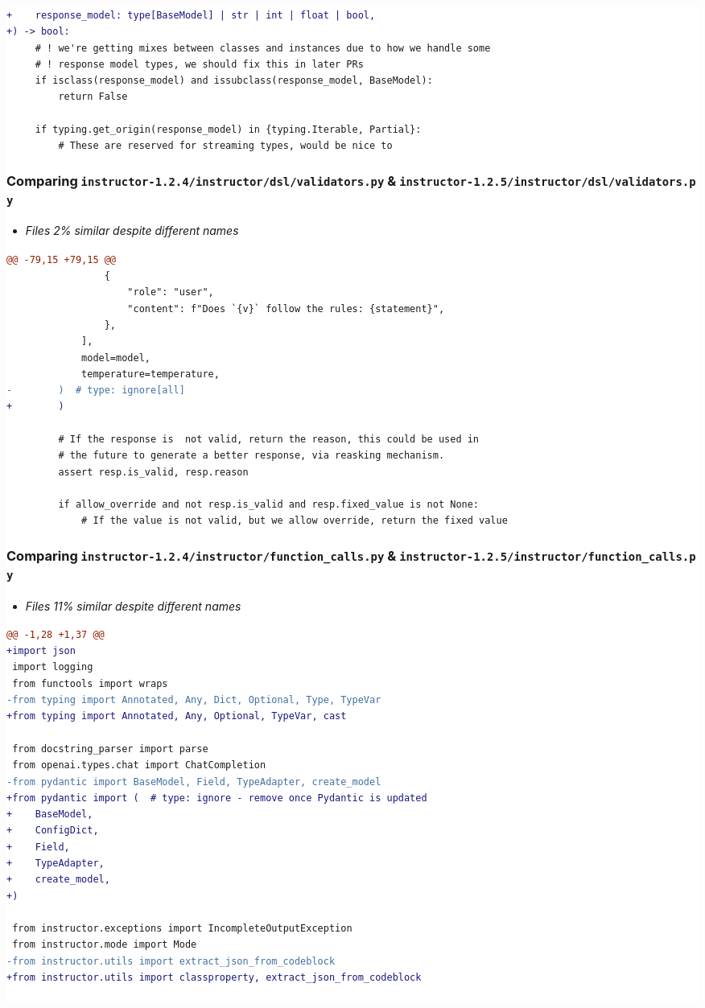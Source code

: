 ```diff
+    response_model: type[BaseModel] | str | int | float | bool,
+) -> bool:
     # ! we're getting mixes between classes and instances due to how we handle some
     # ! response model types, we should fix this in later PRs
     if isclass(response_model) and issubclass(response_model, BaseModel):
         return False
 
     if typing.get_origin(response_model) in {typing.Iterable, Partial}:
         # These are reserved for streaming types, would be nice to
```

### Comparing `instructor-1.2.4/instructor/dsl/validators.py` & `instructor-1.2.5/instructor/dsl/validators.py`

 * *Files 2% similar despite different names*

```diff
@@ -79,15 +79,15 @@
                 {
                     "role": "user",
                     "content": f"Does `{v}` follow the rules: {statement}",
                 },
             ],
             model=model,
             temperature=temperature,
-        )  # type: ignore[all]
+        )
 
         # If the response is  not valid, return the reason, this could be used in
         # the future to generate a better response, via reasking mechanism.
         assert resp.is_valid, resp.reason
 
         if allow_override and not resp.is_valid and resp.fixed_value is not None:
             # If the value is not valid, but we allow override, return the fixed value
```

### Comparing `instructor-1.2.4/instructor/function_calls.py` & `instructor-1.2.5/instructor/function_calls.py`

 * *Files 11% similar despite different names*

```diff
@@ -1,28 +1,37 @@
+import json
 import logging
 from functools import wraps
-from typing import Annotated, Any, Dict, Optional, Type, TypeVar
+from typing import Annotated, Any, Optional, TypeVar, cast
 
 from docstring_parser import parse
 from openai.types.chat import ChatCompletion
-from pydantic import BaseModel, Field, TypeAdapter, create_model
+from pydantic import (  # type: ignore - remove once Pydantic is updated
+    BaseModel,
+    ConfigDict,
+    Field,
+    TypeAdapter,
+    create_model,
+)
 
 from instructor.exceptions import IncompleteOutputException
 from instructor.mode import Mode
-from instructor.utils import extract_json_from_codeblock
+from instructor.utils import classproperty, extract_json_from_codeblock
 
```